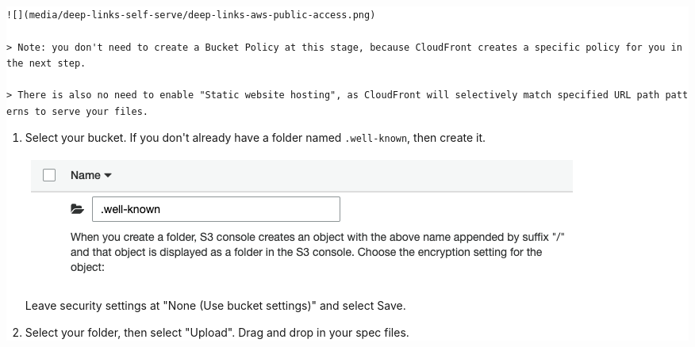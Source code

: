     ![](media/deep-links-self-serve/deep-links-aws-public-access.png)

    > Note: you don't need to create a Bucket Policy at this stage, because CloudFront creates a specific policy for you in the next step.

    > There is also no need to enable "Static website hosting", as CloudFront will selectively match specified URL path patterns to serve your files.

1. Select your bucket. If you don't already have a folder named `.well-known`, then create it.

    ![](media/deep-links-self-serve/deep-links-aws-create-well-known.png)

    Leave security settings at "None (Use bucket settings)" and select Save.

1. Select your folder, then select "Upload". Drag and drop in your spec files.
